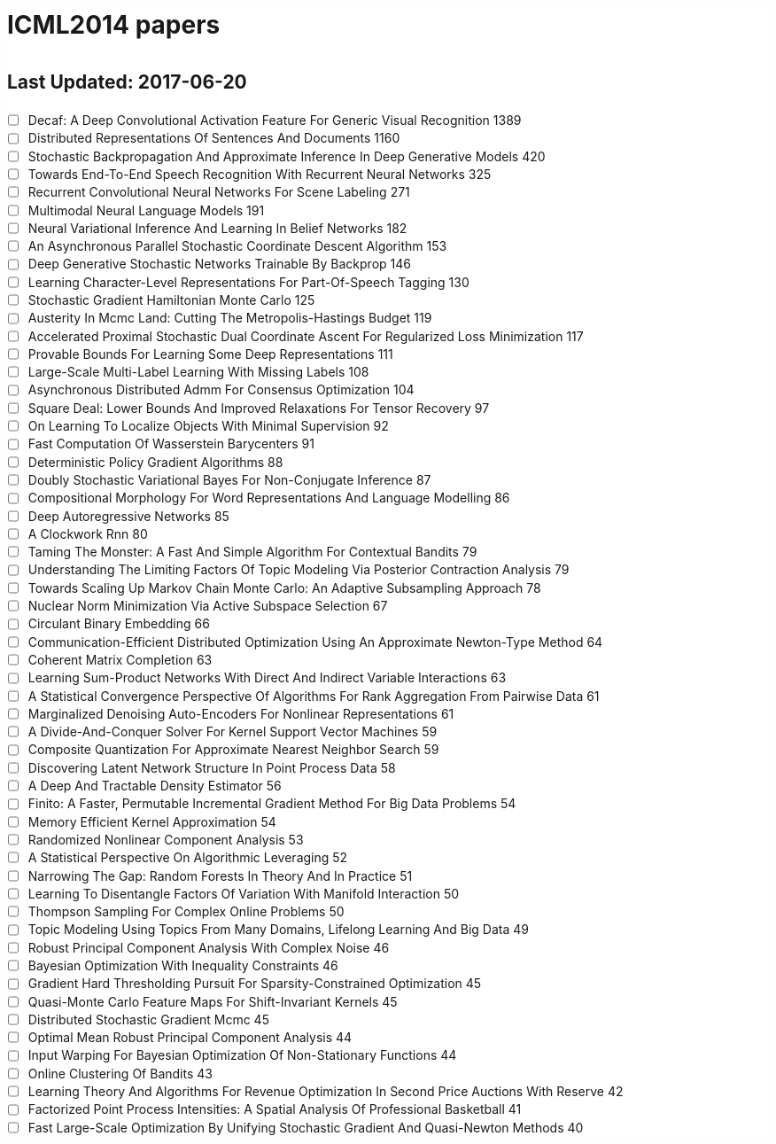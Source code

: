# ICML2014 papers
## Last Updated: 2017-06-20
- [ ] Decaf: A Deep Convolutional Activation Feature For Generic Visual Recognition	1389
- [ ] Distributed Representations Of Sentences And Documents	1160
- [ ] Stochastic Backpropagation And Approximate Inference In Deep Generative Models	420
- [ ] Towards End-To-End Speech Recognition With Recurrent Neural Networks	325
- [ ] Recurrent Convolutional Neural Networks For Scene Labeling	271
- [ ] Multimodal Neural Language Models	191
- [ ] Neural Variational Inference And Learning In Belief Networks	182
- [ ] An Asynchronous Parallel Stochastic Coordinate Descent Algorithm	153
- [ ] Deep Generative Stochastic Networks Trainable By Backprop	146
- [ ] Learning Character-Level Representations For Part-Of-Speech Tagging	130
- [ ] Stochastic Gradient Hamiltonian Monte Carlo	125
- [ ] Austerity In Mcmc Land: Cutting The Metropolis-Hastings Budget	119
- [ ] Accelerated Proximal Stochastic Dual Coordinate Ascent For Regularized Loss Minimization	117
- [ ] Provable Bounds For Learning Some Deep Representations	111
- [ ] Large-Scale Multi-Label Learning With Missing Labels	108
- [ ] Asynchronous Distributed Admm For Consensus Optimization	104
- [ ] Square Deal: Lower Bounds And Improved Relaxations For Tensor Recovery	97
- [ ] On Learning To Localize Objects With Minimal Supervision	92
- [ ] Fast Computation Of Wasserstein Barycenters	91
- [ ] Deterministic Policy Gradient Algorithms	88
- [ ] Doubly Stochastic Variational Bayes For Non-Conjugate Inference	87
- [ ] Compositional Morphology For Word Representations And Language Modelling	86
- [ ] Deep Autoregressive Networks	85
- [ ] A Clockwork Rnn	80
- [ ] Taming The Monster: A Fast And Simple Algorithm For Contextual Bandits	79
- [ ] Understanding The Limiting Factors Of Topic Modeling Via Posterior Contraction Analysis	79
- [ ] Towards Scaling Up Markov Chain Monte Carlo: An Adaptive Subsampling Approach	78
- [ ] Nuclear Norm Minimization Via Active Subspace Selection	67
- [ ] Circulant Binary Embedding	66
- [ ] Communication-Efficient Distributed Optimization Using An Approximate Newton-Type Method	64
- [ ] Coherent Matrix Completion	63
- [ ] Learning Sum-Product Networks With Direct And Indirect Variable Interactions	63
- [ ] A Statistical Convergence Perspective Of Algorithms For Rank Aggregation From Pairwise Data	61
- [ ] Marginalized Denoising Auto-Encoders For Nonlinear Representations	61
- [ ] A Divide-And-Conquer Solver For Kernel Support Vector Machines	59
- [ ] Composite Quantization For Approximate Nearest Neighbor Search	59
- [ ] Discovering Latent Network Structure In Point Process Data	58
- [ ] A Deep And Tractable Density Estimator	56
- [ ] Finito: A Faster, Permutable Incremental Gradient Method For Big Data Problems	54
- [ ] Memory Efficient Kernel Approximation	54
- [ ] Randomized Nonlinear Component Analysis	53
- [ ] A Statistical Perspective On Algorithmic Leveraging	52
- [ ] Narrowing The Gap: Random Forests In Theory And In Practice	51
- [ ] Learning To Disentangle Factors Of Variation With Manifold Interaction	50
- [ ] Thompson Sampling For Complex Online Problems	50
- [ ] Topic Modeling Using Topics From Many Domains, Lifelong Learning And Big Data	49
- [ ] Robust Principal Component Analysis With Complex Noise	46
- [ ] Bayesian Optimization With Inequality Constraints	46
- [ ] Gradient Hard Thresholding Pursuit For Sparsity-Constrained Optimization	45
- [ ] Quasi-Monte Carlo Feature Maps For Shift-Invariant Kernels	45
- [ ] Distributed Stochastic Gradient Mcmc	45
- [ ] Optimal Mean Robust Principal Component Analysis	44
- [ ] Input Warping For Bayesian Optimization Of Non-Stationary Functions	44
- [ ] Online Clustering Of Bandits	43
- [ ] Learning Theory And Algorithms For Revenue Optimization In Second Price Auctions With Reserve	42
- [ ] Factorized Point Process Intensities: A Spatial Analysis Of Professional Basketball	41
- [ ] Fast Large-Scale Optimization By Unifying Stochastic Gradient And Quasi-Newton Methods	40